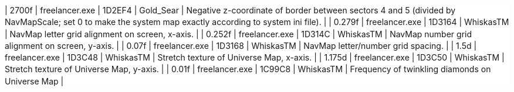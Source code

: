 | 2700f                                                                                                                                                                                                                                                                                                                                                                                                                                                            | freelancer.exe | 1D2EF4                                                                              | Gold_Sear | Negative z-coordinate of border between sectors 4 and 5 (divided by NavMapScale; set 0 to make the system map exactly according to system ini file).                                   |
| 0.279f                                                                                                                                                                                                                                                                                                                                                                                                                                                           | freelancer.exe | 1D3164                                                                              | WhiskasTM | NavMap letter grid alignment on screen, x-axis.                                                                                                                                        |
| 0.252f                                                                                                                                                                                                                                                                                                                                                                                                                                                           | freelancer.exe | 1D314C                                                                              | WhiskasTM | NavMap number grid alignment on screen, y-axis.                                                                                                                                        |
| 0.07f                                                                                                                                                                                                                                                                                                                                                                                                                                                            | freelancer.exe | 1D3168                                                                              | WhiskasTM | NavMap letter/number grid spacing.                                                                                                                                                     |
| 1.5d                                                                                                                                                                                                                                                                                                                                                                                                                                                             | freelancer.exe | 1D3C48                                                                              | WhiskasTM | Stretch texture of Universe Map, x-axis.                                                                                                                                               |
| 1.175d                                                                                                                                                                                                                                                                                                                                                                                                                                                           | freelancer.exe | 1D3C50                                                                              | WhiskasTM | Stretch texture of Universe Map, y-axis.                                                                                                                                               |
| 0.01f                                                                                                                                                                                                                                                                                                                                                                                                                                                            | freelancer.exe | 1C99C8                                                                              | WhiskasTM | Frequency of twinkling diamonds on Universe Map                                                                                                                                        |